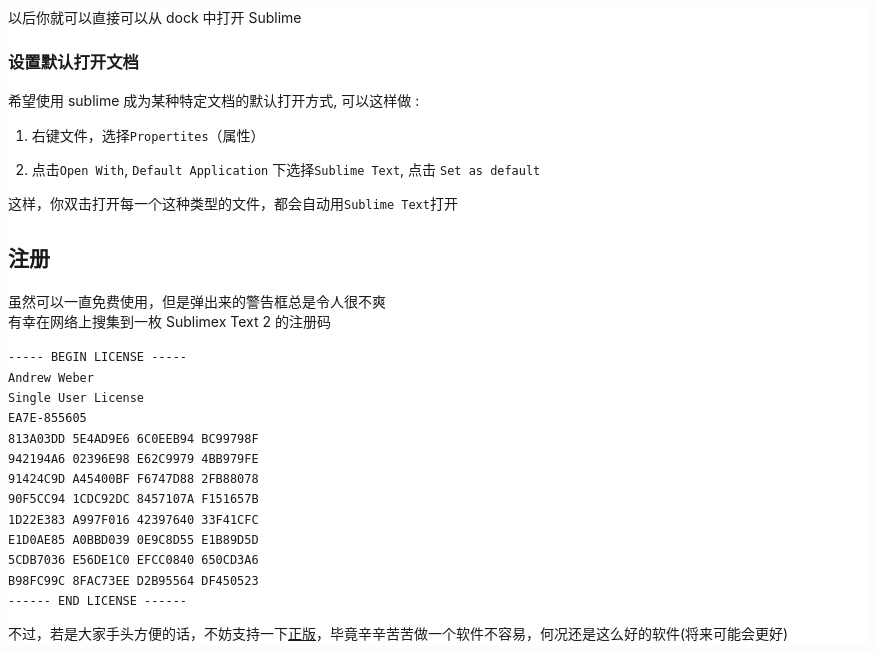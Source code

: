 以后你就可以直接可以从 dock 中打开 Sublime  

### 设置默认打开文档

希望使用 sublime 成为某种特定文档的默认打开方式, 可以这样做 : 

1. 右键文件，选择`Propertites`（属性）  

2. 点击`Open With`, `Default Application` 下选择`Sublime Text`, 点击 `Set as default`  

这样，你双击打开每一个这种类型的文件，都会自动用`Sublime Text`打开

## 注册

虽然可以一直免费使用，但是弹出来的警告框总是令人很不爽  
有幸在网络上搜集到一枚 Sublimex Text 2 的注册码   

    ----- BEGIN LICENSE -----
    Andrew Weber
    Single User License
    EA7E-855605
    813A03DD 5E4AD9E6 6C0EEB94 BC99798F
    942194A6 02396E98 E62C9979 4BB979FE
    91424C9D A45400BF F6747D88 2FB88078
    90F5CC94 1CDC92DC 8457107A F151657B
    1D22E383 A997F016 42397640 33F41CFC
    E1D0AE85 A0BBD039 0E9C8D55 E1B89D5D
    5CDB7036 E56DE1C0 EFCC0840 650CD3A6
    B98FC99C 8FAC73EE D2B95564 DF450523
    ------ END LICENSE ------

不过，若是大家手头方便的话，不妨支持一下[正版](http://www.sublimetext.com/buy)，毕竟辛辛苦苦做一个软件不容易，何况还是这么好的软件(将来可能会更好)  

